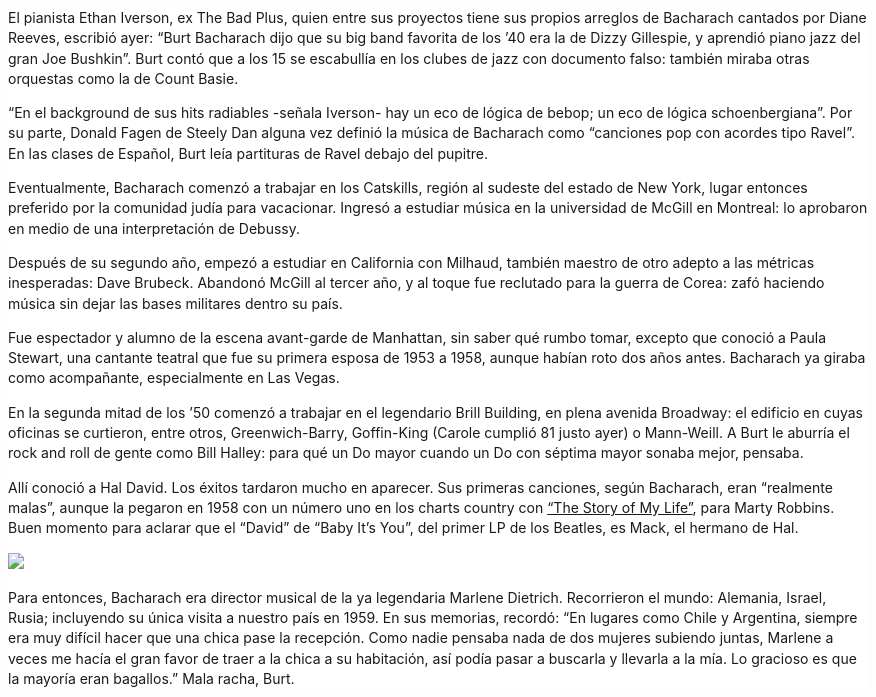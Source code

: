 


El pianista Ethan Iverson, ex The Bad Plus, quien entre sus proyectos tiene sus propios arreglos de Bacharach cantados por Diane Reeves, escribió ayer: “Burt Bacharach dijo que su big band favorita de los ’40 era la de Dizzy Gillespie, y aprendió piano jazz del gran Joe Bushkin”. Burt contó que a los 15 se escabullía en los clubes de jazz con documento falso: también miraba otras orquestas como la de Count Basie.




“En el background de sus hits radiables -señala Iverson- hay un eco de lógica de bebop; un eco de lógica schoenbergiana”. Por su parte, Donald Fagen de Steely Dan alguna vez definió la música de Bacharach como “canciones pop con acordes tipo Ravel”. En las clases de Español, Burt leía partituras de Ravel debajo del pupitre.




Eventualmente, Bacharach comenzó a trabajar en los Catskills, región al sudeste del estado de New York, lugar entonces preferido por la comunidad judía para vacacionar. Ingresó a estudiar música en la universidad de McGill en Montreal: lo aprobaron en medio de una interpretación de Debussy.




Después de su segundo año, empezó a estudiar en California con Milhaud, también maestro de otro adepto a las métricas inesperadas: Dave Brubeck. Abandonó McGill al tercer año, y al toque fue reclutado para la guerra de Corea: zafó haciendo música sin dejar las bases militares dentro su país.




Fue espectador y alumno de la escena avant-garde de Manhattan, sin saber qué rumbo tomar, excepto que conoció a Paula Stewart, una cantante teatral que fue su primera esposa de 1953 a 1958, aunque habían roto dos años antes. Bacharach ya giraba como acompañante, especialmente en Las Vegas.




En la segunda mitad de los ’50 comenzó a trabajar en el legendario Brill Building, en plena avenida Broadway: el edificio en cuyas oficinas se curtieron, entre otros, Greenwich-Barry, Goffin-King (Carole cumplió 81 justo ayer) o Mann-Weill. A Burt le aburría el rock and roll de gente como Bill Halley: para qué un Do mayor cuando un Do con séptima mayor sonaba mejor, pensaba.




Allí conoció a Hal David. Los éxitos tardaron mucho en aparecer. Sus primeras canciones, según Bacharach, eran “realmente malas”, aunque la pegaron en 1958 con un número uno en los charts country con [“The Story of My Life”](https://youtu.be/P57j5rCOvkc), para Marty Robbins. Buen momento para aclarar que el “David” de “Baby It’s You”, del primer LP de los Beatles, es Mack, el hermano de Hal.




![](https://cdn.feater.me/files/images/887089/fa23685b-de09-4c55-8afa-d1bf8b61578f.jpg)




Para entonces, Bacharach era director musical de la ya legendaria Marlene Dietrich. Recorrieron el mundo: Alemania, Israel, Rusia; incluyendo su única visita a nuestro país en 1959. En sus memorias, recordó: “En lugares como Chile y Argentina, siempre era muy difícil hacer que una chica pase la recepción. Como nadie pensaba nada de dos mujeres subiendo juntas, Marlene a veces me hacía el gran favor de traer a la chica a su habitación, así podía pasar a buscarla y llevarla a la mía. Lo gracioso es que la mayoría eran bagallos.” Mala racha, Burt.
